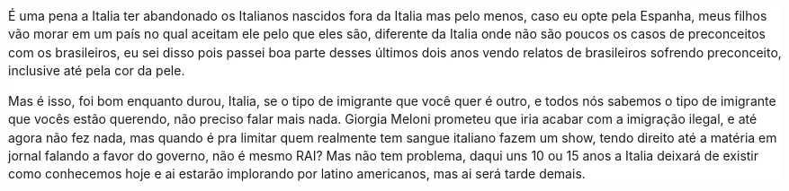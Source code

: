 É uma pena a Italia ter abandonado os Italianos nascidos fora da Italia mas pelo menos, caso eu opte pela Espanha, meus filhos vão morar em um país no qual aceitam ele pelo que eles são, diferente da Italia onde não são poucos os casos de preconceitos com os brasileiros, eu sei disso pois passei boa parte desses últimos dois anos vendo relatos de brasileiros sofrendo preconceito, inclusive até pela cor da pele.

Mas é isso, foi bom enquanto durou, Italia, se o tipo de imigrante que você quer é outro, e todos nós sabemos o tipo de imigrante que vocês estão querendo, não preciso falar mais nada. Giorgia Meloni prometeu que iria acabar com a imigração ilegal, e até agora não fez nada, mas quando é pra limitar quem realmente tem sangue italiano fazem um show, tendo direito até a matéria em jornal falando a favor do governo, não é mesmo RAI? Mas não tem problema, daqui uns 10 ou 15 anos a Italia deixará de existir como conhecemos hoje e ai estarão implorando por latino americanos, mas ai será tarde demais.